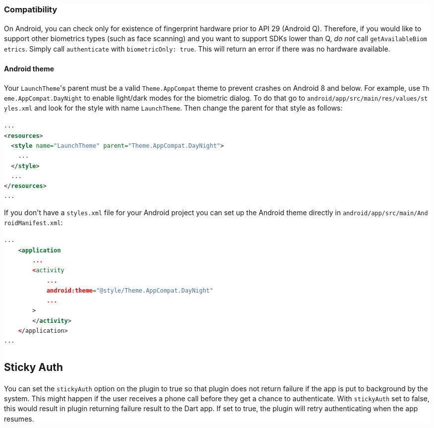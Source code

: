 ### Compatibility

On Android, you can check only for existence of fingerprint hardware prior
to API 29 (Android Q). Therefore, if you would like to support other biometrics
types (such as face scanning) and you want to support SDKs lower than Q,
_do not_ call `getAvailableBiometrics`. Simply call `authenticate` with `biometricOnly: true`.
This will return an error if there was no hardware available.

#### Android theme

Your `LaunchTheme`'s parent must be a valid `Theme.AppCompat` theme to prevent
crashes on Android 8 and below. For example, use `Theme.AppCompat.DayNight` to
enable light/dark modes for the biometric dialog. To do that go to
`android/app/src/main/res/values/styles.xml` and look for the style with name
`LaunchTheme`. Then change the parent for that style as follows:

```xml
...
<resources>
  <style name="LaunchTheme" parent="Theme.AppCompat.DayNight">
    ...
  </style>
  ...
</resources>
...
```

If you don't have a `styles.xml` file for your Android project you can set up
the Android theme directly in `android/app/src/main/AndroidManifest.xml`:

```xml
...
	<application
		...
		<activity
			...
			android:theme="@style/Theme.AppCompat.DayNight"
			...
		>
		</activity>
	</application>
...
```

## Sticky Auth

You can set the `stickyAuth` option on the plugin to true so that plugin does not
return failure if the app is put to background by the system. This might happen
if the user receives a phone call before they get a chance to authenticate. With
`stickyAuth` set to false, this would result in plugin returning failure result
to the Dart app. If set to true, the plugin will retry authenticating when the
app resumes.

